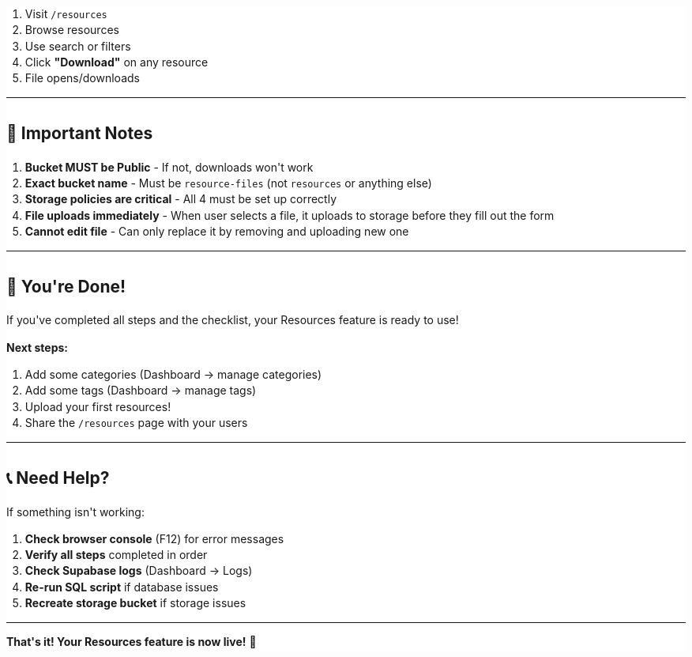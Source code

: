 1. Visit `/resources`
2. Browse resources
3. Use search or filters
4. Click **"Download"** on any resource
5. File opens/downloads

---

## 🚨 Important Notes

1. **Bucket MUST be Public** - If not, downloads won't work
2. **Exact bucket name** - Must be `resource-files` (not `resources` or anything else)
3. **Storage policies are critical** - All 4 must be set up correctly
4. **File uploads immediately** - When user selects a file, it uploads to storage before they fill out the form
5. **Cannot edit file** - Can only replace it by removing and uploading new one

---

## 🎉 You're Done!

If you've completed all steps and the checklist, your Resources feature is ready to use!

**Next steps:**

1. Add some categories (Dashboard → manage categories)
2. Add some tags (Dashboard → manage tags)
3. Upload your first resources!
4. Share the `/resources` page with your users

---

## 📞 Need Help?

If something isn't working:

1. **Check browser console** (F12) for error messages
2. **Verify all steps** completed in order
3. **Check Supabase logs** (Dashboard → Logs)
4. **Re-run SQL script** if database issues
5. **Recreate storage bucket** if storage issues

---

**That's it! Your Resources feature is now live!** 🚀
